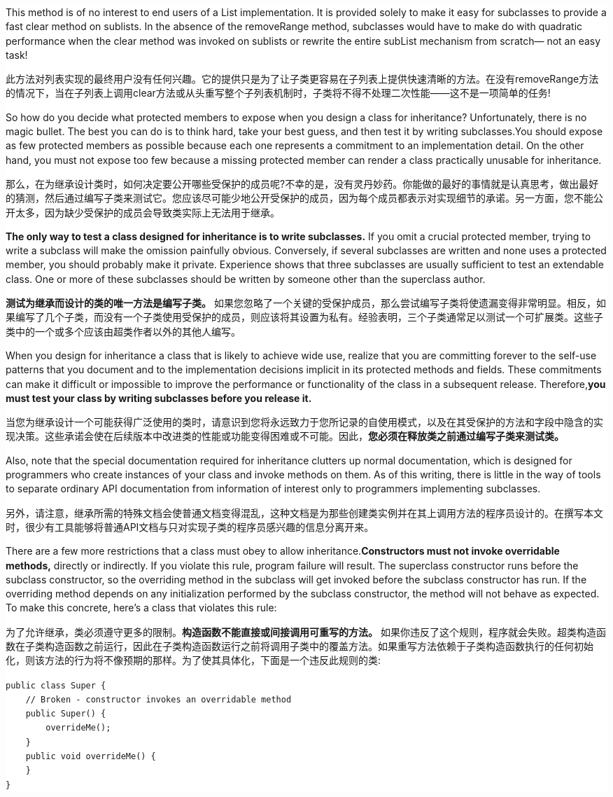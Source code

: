 This method is of no interest to end users of a List implementation. It is provided solely to make it easy for subclasses to provide a fast clear method on sublists. In the absence of the removeRange method, subclasses would have to make do with quadratic performance when the clear method was invoked on sublists or rewrite the entire subList mechanism from scratch— not an easy task!

此方法对列表实现的最终用户没有任何兴趣。它的提供只是为了让子类更容易在子列表上提供快速清晰的方法。在没有removeRange方法的情况下，当在子列表上调用clear方法或从头重写整个子列表机制时，子类将不得不处理二次性能——这不是一项简单的任务!

So how do you decide what protected members to expose when you design a class for inheritance? Unfortunately, there is no magic bullet. The best you can do is to think hard, take your best guess, and then test it by writing subclasses.You should expose as few protected members as possible because each one represents a commitment to an implementation detail. On the other hand, you must not expose too few because a missing protected member can render a class practically unusable for inheritance.

那么，在为继承设计类时，如何决定要公开哪些受保护的成员呢?不幸的是，没有灵丹妙药。你能做的最好的事情就是认真思考，做出最好的猜测，然后通过编写子类来测试它。您应该尽可能少地公开受保护的成员，因为每个成员都表示对实现细节的承诺。另一方面，您不能公开太多，因为缺少受保护的成员会导致类实际上无法用于继承。

**The only way to test a class designed for inheritance is to write subclasses.** If you omit a crucial protected member, trying to write a subclass will make the omission painfully obvious. Conversely, if several subclasses are written and none uses a protected member, you should probably make it private. Experience shows that three subclasses are usually sufficient to test an extendable class. One or more of these subclasses should be written by someone other than the superclass author.

**测试为继承而设计的类的唯一方法是编写子类。** 如果您忽略了一个关键的受保护成员，那么尝试编写子类将使遗漏变得非常明显。相反，如果编写了几个子类，而没有一个子类使用受保护的成员，则应该将其设置为私有。经验表明，三个子类通常足以测试一个可扩展类。这些子类中的一个或多个应该由超类作者以外的其他人编写。

When you design for inheritance a class that is likely to achieve wide use, realize that you are committing forever to the self-use patterns that you document and to the implementation decisions implicit in its protected methods and fields. These commitments can make it difficult or impossible to improve the performance or functionality of the class in a subsequent release. Therefore,**you must test your class by writing subclasses before you release it.**

当您为继承设计一个可能获得广泛使用的类时，请意识到您将永远致力于您所记录的自使用模式，以及在其受保护的方法和字段中隐含的实现决策。这些承诺会使在后续版本中改进类的性能或功能变得困难或不可能。因此，**您必须在释放类之前通过编写子类来测试类。**

Also, note that the special documentation required for inheritance clutters up normal documentation, which is designed for programmers who create instances of your class and invoke methods on them. As of this writing, there is little in the way of tools to separate ordinary API documentation from information of interest only to programmers implementing subclasses.

另外，请注意，继承所需的特殊文档会使普通文档变得混乱，这种文档是为那些创建类实例并在其上调用方法的程序员设计的。在撰写本文时，很少有工具能够将普通API文档与只对实现子类的程序员感兴趣的信息分离开来。

There are a few more restrictions that a class must obey to allow inheritance.**Constructors must not invoke overridable methods,** directly or indirectly. If you violate this rule, program failure will result. The superclass constructor runs before the subclass constructor, so the overriding method in the subclass will get invoked before the subclass constructor has run. If the overriding method depends on any initialization performed by the subclass constructor, the method will not behave as expected. To make this concrete, here’s a class that violates this rule:

为了允许继承，类必须遵守更多的限制。**构造函数不能直接或间接调用可重写的方法。** 如果你违反了这个规则，程序就会失败。超类构造函数在子类构造函数之前运行，因此在子类构造函数运行之前将调用子类中的覆盖方法。如果重写方法依赖于子类构造函数执行的任何初始化，则该方法的行为将不像预期的那样。为了使其具体化，下面是一个违反此规则的类:

```
public class Super {
    // Broken - constructor invokes an overridable method
    public Super() {
        overrideMe();
    }
    public void overrideMe() {
    }
}
```
